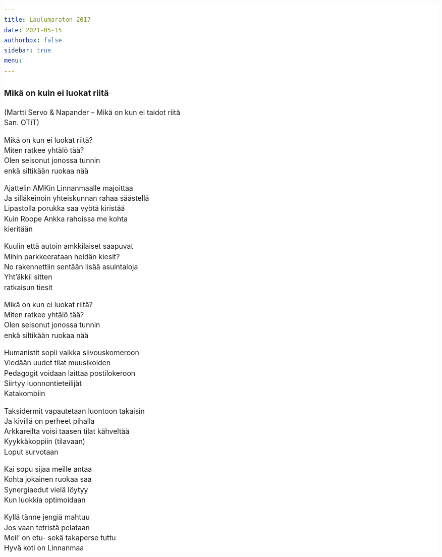 ```yaml
---
title: Laulumaraton 2017
date: 2021-05-15
authorbox: false
sidebar: true
menu:
---
```


### Mikä on kuin ei luokat riitä

(Martti Servo & Napander – Mikä on kun ei taidot riitä  
San. OTiT)

Mikä on kun ei luokat riitä?  
Miten ratkee yhtälö tää?  
Olen seisonut jonossa tunnin  
enkä siltikään ruokaa nää

Ajattelin AMKin Linnanmaalle majoittaa  
Ja silläkeinoin yhteiskunnan rahaa säästellä  
Lipastolla porukka saa vyötä kiristää  
Kuin Roope Ankka rahoissa me kohta  
kieritään

Kuulin että autoin amkkilaiset saapuvat  
Mihin parkkeerataan heidän kiesit?  
No rakennettiin sentään lisää asuintaloja  
Yht’äkkii sitten  
ratkaisun tiesit

Mikä on kun ei luokat riitä?  
Miten ratkee yhtälö tää?  
Olen seisonut jonossa tunnin  
enkä siltikään ruokaa nää

Humanistit sopii vaikka siivouskomeroon  
Viedään uudet tilat muusikoiden  
Pedagogit voidaan laittaa postilokeroon  
Siirtyy luonnontieteilijät  
Katakombiin

Taksidermit vapautetaan luontoon takaisin  
Ja kivillä on perheet pihalla  
Arkkareilta voisi taasen tilat kähveltää  
Kyykkäkoppiin (tilavaan)  
Loput survotaan

Kai sopu sijaa meille antaa  
Kohta jokainen ruokaa saa  
Synergiaedut vielä löytyy  
Kun luokkia optimoidaan

Kyllä tänne jengiä mahtuu  
Jos vaan tetristä pelataan  
Meil’ on etu- sekä takaperse tuttu  
Hyvä koti on Linnanmaa
